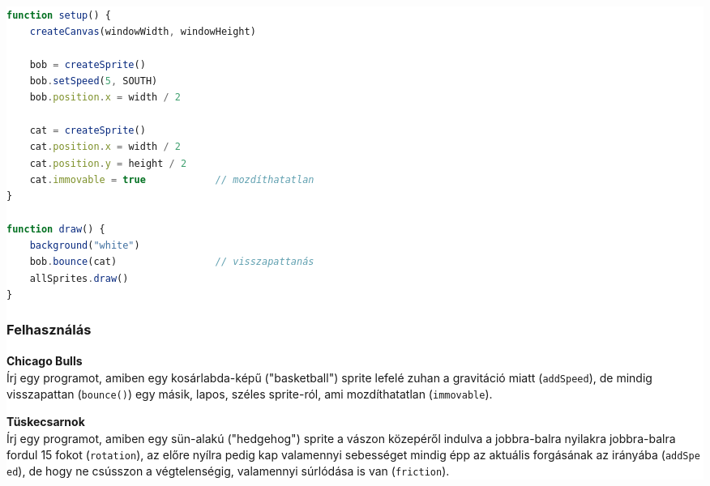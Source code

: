 ```JavaScript
function setup() {
    createCanvas(windowWidth, windowHeight)

    bob = createSprite()
    bob.setSpeed(5, SOUTH)
    bob.position.x = width / 2

    cat = createSprite()
    cat.position.x = width / 2
    cat.position.y = height / 2
    cat.immovable = true            // mozdíthatatlan
}

function draw() {
    background("white")
    bob.bounce(cat)                 // visszapattanás
    allSprites.draw()
}
```

### Felhasználás

__Chicago Bulls__  
Írj egy programot, amiben egy kosárlabda-képű ("basketball") sprite lefelé zuhan a gravitáció miatt (`addSpeed`), de mindig visszapattan (`bounce()`) egy másik, lapos, széles sprite-ról, ami mozdíthatatlan (`immovable`).  

__Tüskecsarnok__  
Írj egy programot, amiben egy sün-alakú ("hedgehog") sprite a vászon közepéről indulva a jobbra-balra nyilakra jobbra-balra fordul 15 fokot (`rotation`), az előre nyílra pedig kap valamennyi sebességet mindig épp az aktuális forgásának az irányába (`addSpeed`), de hogy ne csússzon a végtelenségig, valamennyi súrlódása is van (`friction`).  
